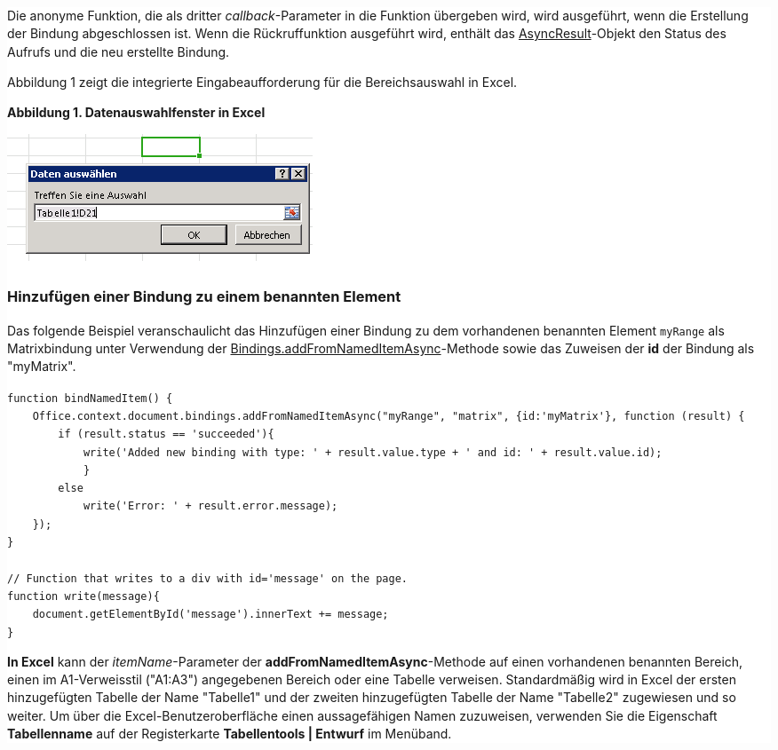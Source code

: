 Die anonyme Funktion, die als dritter  _callback_-Parameter in die Funktion übergeben wird, wird ausgeführt, wenn die Erstellung der Bindung abgeschlossen ist. Wenn die Rückruffunktion ausgeführt wird, enthält das [AsyncResult](http://msdn.microsoft.com/de-de/library/540c114f-0398-425c-baf3-7363f2f6bc47%28Office.15%29.aspx)-Objekt den Status des Aufrufs und die neu erstellte Bindung.

Abbildung 1 zeigt die integrierte Eingabeaufforderung für die Bereichsauswahl in Excel.


**Abbildung 1. Datenauswahlfenster in Excel**

![Datenauswahlfenster in Excel](../../images/AgaveAPIOverview_ExcelSelectionUI.png)


### Hinzufügen einer Bindung zu einem benannten Element


Das folgende Beispiel veranschaulicht das Hinzufügen einer Bindung zu dem vorhandenen benannten Element  `myRange` als Matrixbindung unter Verwendung der [Bindings.addFromNamedItemAsync](http://msdn.microsoft.com/de-de/library/afbadac7-60c7-47cb-9477-6e9466ded44c%28Office.15%29.aspx)-Methode sowie das Zuweisen der  **id** der Bindung als "myMatrix".


```
function bindNamedItem() {
    Office.context.document.bindings.addFromNamedItemAsync("myRange", "matrix", {id:'myMatrix'}, function (result) {
        if (result.status == 'succeeded'){
            write('Added new binding with type: ' + result.value.type + ' and id: ' + result.value.id);
            }
        else
            write('Error: ' + result.error.message);
    });
}

// Function that writes to a div with id='message' on the page.
function write(message){
    document.getElementById('message').innerText += message; 
}

```

 **In Excel** kann der _itemName_-Parameter der  **addFromNamedItemAsync**-Methode auf einen vorhandenen benannten Bereich, einen im A1-Verweisstil ("A1:A3") angegebenen Bereich oder eine Tabelle verweisen. Standardmäßig wird in Excel der ersten hinzugefügten Tabelle der Name "Tabelle1" und der zweiten hinzugefügten Tabelle der Name "Tabelle2" zugewiesen und so weiter. Um über die Excel-Benutzeroberfläche einen aussagefähigen Namen zuzuweisen, verwenden Sie die Eigenschaft  **Tabellenname** auf der Registerkarte **Tabellentools | Entwurf** im Menüband.
